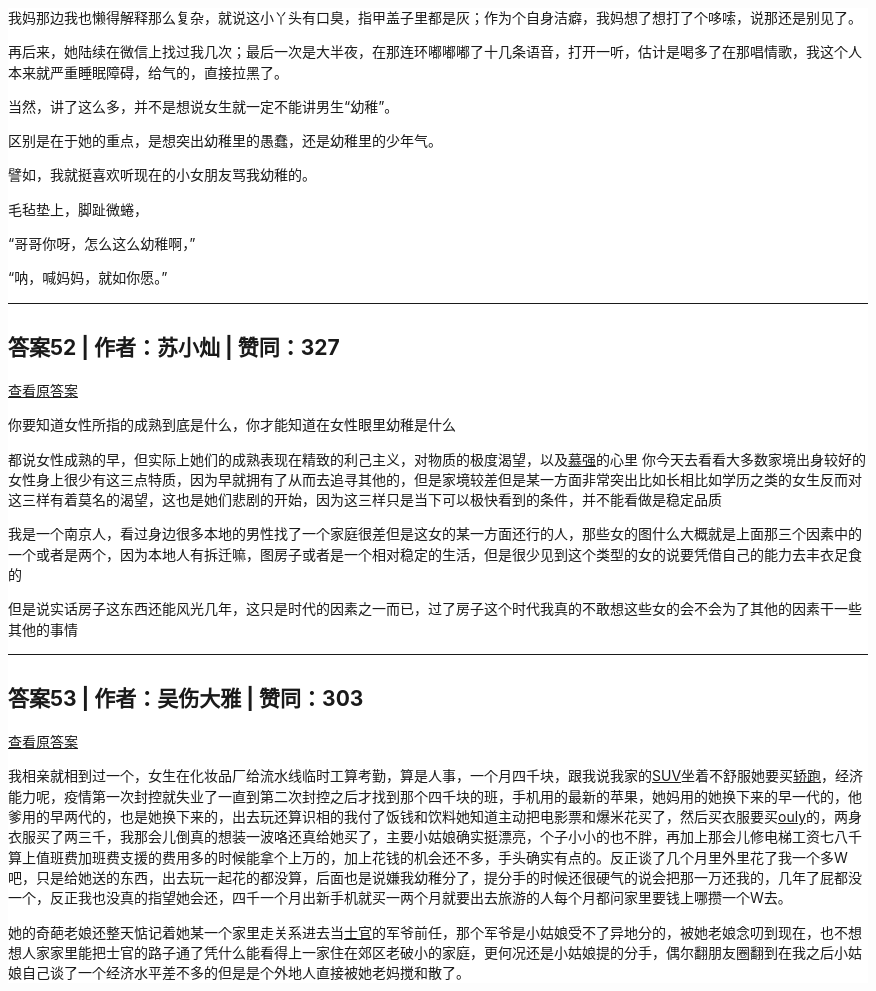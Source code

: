 我妈那边我也懒得解释那么复杂，就说这小丫头有口臭，指甲盖子里都是灰；作为个自身洁癖，我妈想了想打了个哆嗦，说那还是别见了。

再后来，她陆续在微信上找过我几次；最后一次是大半夜，在那连环嘟嘟嘟了十几条语音，打开一听，估计是喝多了在那唱情歌，我这个人本来就严重睡眠障碍，给气的，直接拉黑了。

  

  

当然，讲了这么多，并不是想说女生就一定不能讲男生“幼稚”。

区别是在于她的重点，是想突出幼稚里的愚蠢，还是幼稚里的少年气。

譬如，我就挺喜欢听现在的小女朋友骂我幼稚的。

毛毡垫上，脚趾微蜷，

  

  

“哥哥你呀，怎么这么幼稚啊，”

“呐，喊妈妈，就如你愿。”

---

## 答案52 | 作者：苏小灿 | 赞同：327

[查看原答案](https://www.zhihu.com/question/28125073/answer/2309845334)

你要知道女性所指的成熟到底是什么，你才能知道在女性眼里幼稚是什么

都说女性成熟的早，但实际上她们的成熟表现在精致的利己主义，对物质的极度渴望，以及[慕强](https://zhida.zhihu.com/search?content_id=450053538&content_type=Answer&match_order=1&q=%E6%85%95%E5%BC%BA&zhida_source=entity)的心里 你今天去看看大多数家境出身较好的女性身上很少有这三点特质，因为早就拥有了从而去追寻其他的，但是家境较差但是某一方面非常突出比如长相比如学历之类的女生反而对这三样有着莫名的渴望，这也是她们悲剧的开始，因为这三样只是当下可以极快看到的条件，并不能看做是稳定品质

我是一个南京人，看过身边很多本地的男性找了一个家庭很差但是这女的某一方面还行的人，那些女的图什么大概就是上面那三个因素中的一个或者是两个，因为本地人有拆迁嘛，图房子或者是一个相对稳定的生活，但是很少见到这个类型的女的说要凭借自己的能力去丰衣足食的

但是说实话房子这东西还能风光几年，这只是时代的因素之一而已，过了房子这个时代我真的不敢想这些女的会不会为了其他的因素干一些其他的事情

---

## 答案53 | 作者：吴伤大雅 | 赞同：303

[查看原答案](https://www.zhihu.com/question/28125073/answer/124278000747)

我相亲就相到过一个，女生在化妆品厂给流水线临时工算考勤，算是人事，一个月四千块，跟我说我家的[SUV](https://zhida.zhihu.com/search?content_id=718030223&content_type=Answer&match_order=1&q=SUV&zhida_source=entity)坐着不舒服她要买[轿跑](https://zhida.zhihu.com/search?content_id=718030223&content_type=Answer&match_order=1&q=%E8%BD%BF%E8%B7%91&zhida_source=entity)，经济能力呢，疫情第一次封控就失业了一直到第二次封控之后才找到那个四千块的班，手机用的最新的苹果，她妈用的她换下来的早一代的，他爹用的早两代的，也是她换下来的，出去玩还算识相的我付了饭钱和饮料她知道主动把电影票和爆米花买了，然后买衣服要买[ouly](https://zhida.zhihu.com/search?content_id=718030223&content_type=Answer&match_order=1&q=ouly&zhida_source=entity)的，两身衣服买了两三千，我那会儿倒真的想装一波咯还真给她买了，主要小姑娘确实挺漂亮，个子小小的也不胖，再加上那会儿修电梯工资七八千算上值班费加班费支援的费用多的时候能拿个上万的，加上花钱的机会还不多，手头确实有点的。反正谈了几个月里外里花了我一个多W吧，只是给她送的东西，出去玩一起花的都没算，后面也是说嫌我幼稚分了，提分手的时候还很硬气的说会把那一万还我的，几年了屁都没一个，反正我也没真的指望她会还，四千一个月出新手机就买一两个月就要出去旅游的人每个月都问家里要钱上哪攒一个W去。

她的奇葩老娘还整天惦记着她某一个家里走关系进去当[士官](https://zhida.zhihu.com/search?content_id=718030223&content_type=Answer&match_order=1&q=%E5%A3%AB%E5%AE%98&zhida_source=entity)的军爷前任，那个军爷是小姑娘受不了异地分的，被她老娘念叨到现在，也不想想人家家里能把士官的路子通了凭什么能看得上一家住在郊区老破小的家庭，更何况还是小姑娘提的分手，偶尔翻朋友圈翻到在我之后小姑娘自己谈了一个经济水平差不多的但是是个外地人直接被她老妈搅和散了。
